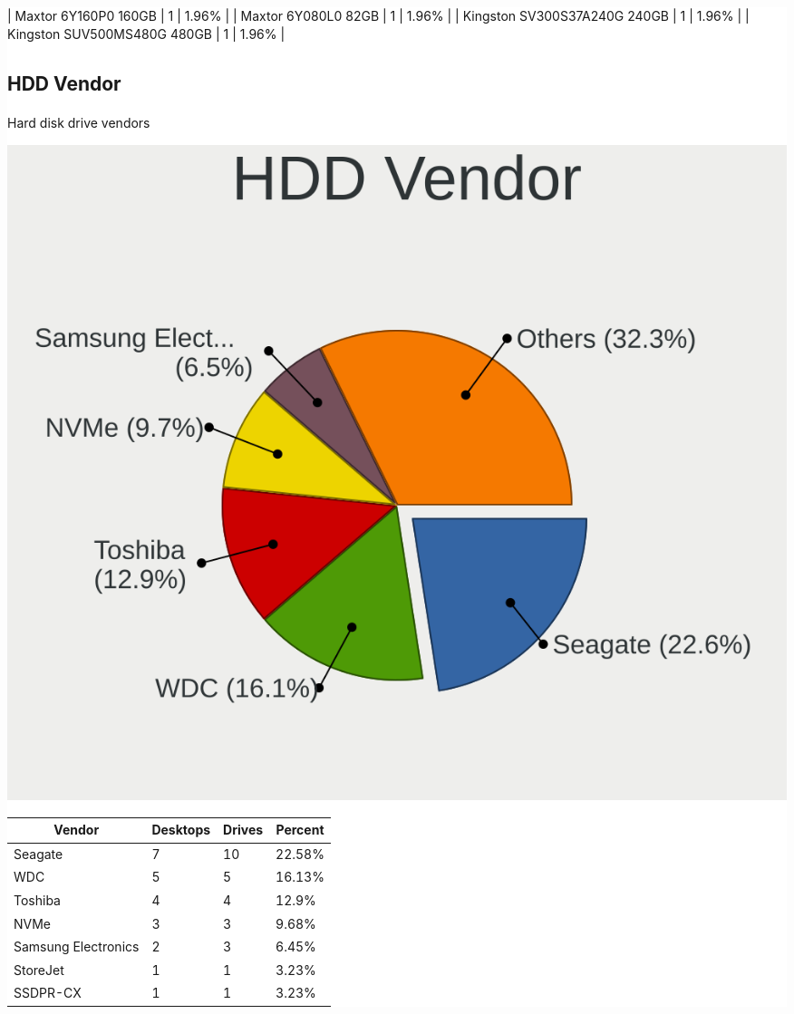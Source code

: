 | Maxtor 6Y160P0 160GB                                 | 1        | 1.96%   |
| Maxtor 6Y080L0 82GB                                  | 1        | 1.96%   |
| Kingston SV300S37A240G 240GB                         | 1        | 1.96%   |
| Kingston SUV500MS480G 480GB                          | 1        | 1.96%   |

HDD Vendor
----------

Hard disk drive vendors

![HDD Vendor](./images/pie_chart_bsd/drive_hdd_vendor.svg)


| Vendor                             | Desktops | Drives | Percent |
|------------------------------------|----------|--------|---------|
| Seagate                            | 7        | 10     | 22.58%  |
| WDC                                | 5        | 5      | 16.13%  |
| Toshiba                            | 4        | 4      | 12.9%   |
| NVMe                               | 3        | 3      | 9.68%   |
| Samsung Electronics                | 2        | 3      | 6.45%   |
| StoreJet                           | 1        | 1      | 3.23%   |
| SSDPR-CX                           | 1        | 1      | 3.23%   |